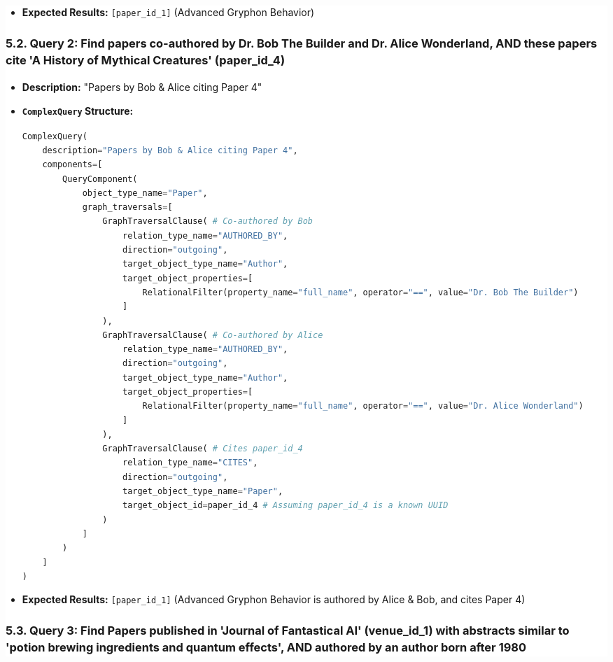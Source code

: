 - **Expected Results:** `[paper_id_1]` (Advanced Gryphon Behavior)

### 5.2. Query 2: Find papers co-authored by Dr. Bob The Builder and Dr. Alice Wonderland, AND these papers cite 'A History of Mythical Creatures' (paper_id_4)

- **Description:** "Papers by Bob & Alice citing Paper 4"
- **`ComplexQuery` Structure:**

    ```python
    ComplexQuery(
        description="Papers by Bob & Alice citing Paper 4",
        components=[
            QueryComponent(
                object_type_name="Paper",
                graph_traversals=[
                    GraphTraversalClause( # Co-authored by Bob
                        relation_type_name="AUTHORED_BY",
                        direction="outgoing",
                        target_object_type_name="Author",
                        target_object_properties=[
                            RelationalFilter(property_name="full_name", operator="==", value="Dr. Bob The Builder")
                        ]
                    ),
                    GraphTraversalClause( # Co-authored by Alice
                        relation_type_name="AUTHORED_BY",
                        direction="outgoing",
                        target_object_type_name="Author",
                        target_object_properties=[
                            RelationalFilter(property_name="full_name", operator="==", value="Dr. Alice Wonderland")
                        ]
                    ),
                    GraphTraversalClause( # Cites paper_id_4
                        relation_type_name="CITES",
                        direction="outgoing",
                        target_object_type_name="Paper",
                        target_object_id=paper_id_4 # Assuming paper_id_4 is a known UUID
                    )
                ]
            )
        ]
    )
    ```

- **Expected Results:** `[paper_id_1]` (Advanced Gryphon Behavior is authored by Alice & Bob, and cites Paper 4)

### 5.3. Query 3: Find Papers published in 'Journal of Fantastical AI' (venue_id_1) with abstracts similar to 'potion brewing ingredients and quantum effects', AND authored by an author born after 1980
